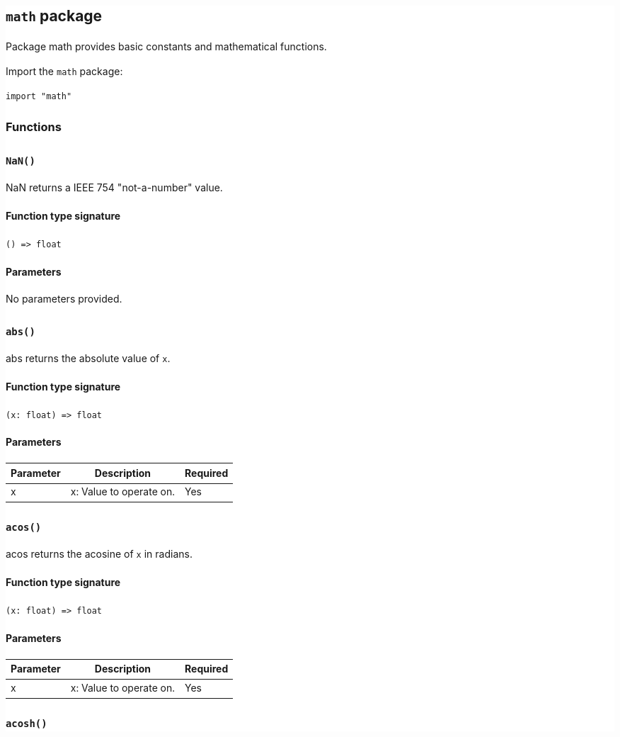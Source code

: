 ## `math` package

Package math provides basic constants and mathematical functions.

Import the `math` package:

```flux
import "math"
```

### Functions

### `NaN()`

NaN returns a IEEE 754 "not-a-number" value.

#### Function type signature

```flux
() => float
```

#### Parameters

No parameters provided.

### `abs()`

abs returns the absolute value of `x`.

#### Function type signature

```flux
(x: float) => float
```

#### Parameters

| Parameter | Description | Required |
| --- | --- | --- |
| x | x: Value to operate on. | Yes |
### `acos()`

acos returns the acosine of `x` in radians.

#### Function type signature

```flux
(x: float) => float
```

#### Parameters

| Parameter | Description | Required |
| --- | --- | --- |
| x | x: Value to operate on. | Yes |
### `acosh()`
